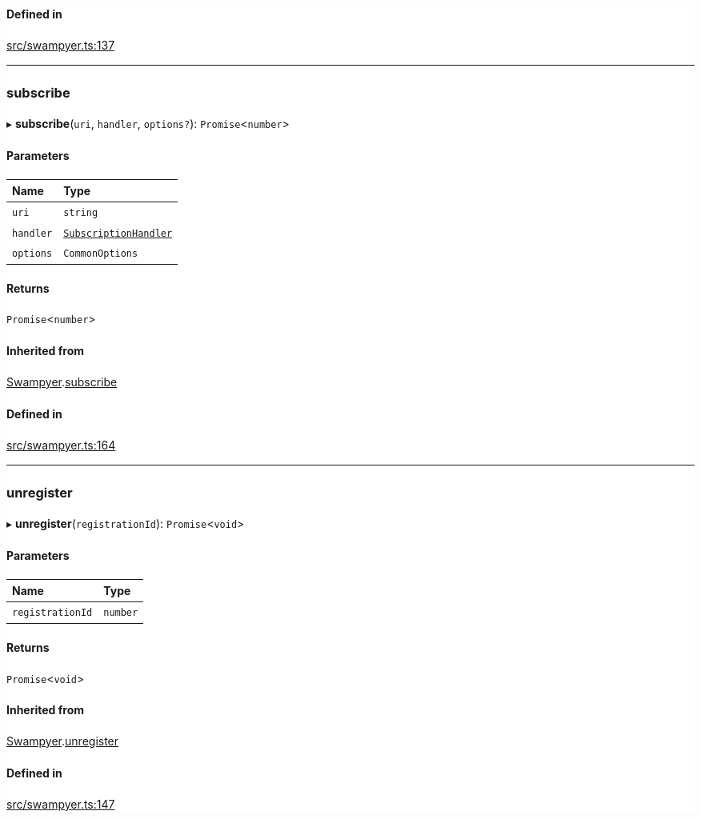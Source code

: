 #### Defined in

[src/swampyer.ts:137](https://github.com/zaberSatnam/js-swampyer/blob/51c14e1/src/swampyer.ts#L137)

___

### subscribe

▸ **subscribe**(`uri`, `handler`, `options?`): `Promise`<`number`\>

#### Parameters

| Name | Type |
| :------ | :------ |
| `uri` | `string` |
| `handler` | [`SubscriptionHandler`](../modules/index.md#subscriptionhandler) |
| `options` | `CommonOptions` |

#### Returns

`Promise`<`number`\>

#### Inherited from

[Swampyer](index.Swampyer.md).[subscribe](index.Swampyer.md#subscribe)

#### Defined in

[src/swampyer.ts:164](https://github.com/zaberSatnam/js-swampyer/blob/51c14e1/src/swampyer.ts#L164)

___

### unregister

▸ **unregister**(`registrationId`): `Promise`<`void`\>

#### Parameters

| Name | Type |
| :------ | :------ |
| `registrationId` | `number` |

#### Returns

`Promise`<`void`\>

#### Inherited from

[Swampyer](index.Swampyer.md).[unregister](index.Swampyer.md#unregister)

#### Defined in

[src/swampyer.ts:147](https://github.com/zaberSatnam/js-swampyer/blob/51c14e1/src/swampyer.ts#L147)
